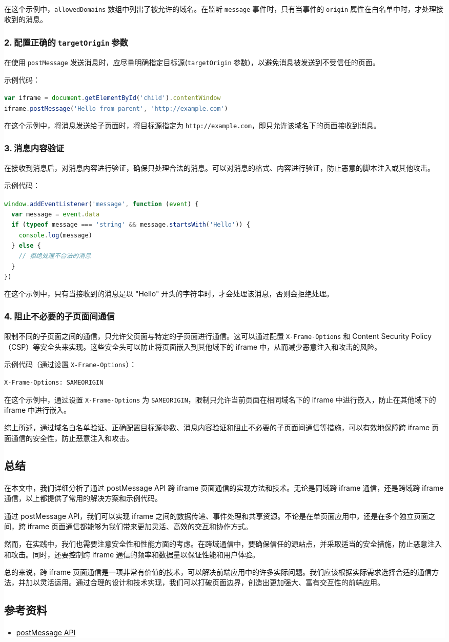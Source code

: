 在这个示例中，`allowedDomains` 数组中列出了被允许的域名。在监听 `message` 事件时，只有当事件的 `origin` 属性在白名单中时，才处理接收到的消息。

### 2. 配置正确的 `targetOrigin` 参数

在使用 `postMessage` 发送消息时，应尽量明确指定目标源(`targetOrigin` 参数)，以避免消息被发送到不受信任的页面。

示例代码：

```javascript
var iframe = document.getElementById('child').contentWindow
iframe.postMessage('Hello from parent', 'http://example.com')
```

在这个示例中，将消息发送给子页面时，将目标源指定为 `http://example.com`，即只允许该域名下的页面接收到消息。

### 3. 消息内容验证

在接收到消息后，对消息内容进行验证，确保只处理合法的消息。可以对消息的格式、内容进行验证，防止恶意的脚本注入或其他攻击。

示例代码：

```javascript
window.addEventListener('message', function (event) {
  var message = event.data
  if (typeof message === 'string' && message.startsWith('Hello')) {
    console.log(message)
  } else {
    // 拒绝处理不合法的消息
  }
})
```

在这个示例中，只有当接收到的消息是以 "Hello" 开头的字符串时，才会处理该消息，否则会拒绝处理。

### 4. 阻止不必要的子页面间通信

限制不同的子页面之间的通信，只允许父页面与特定的子页面进行通信。这可以通过配置 `X-Frame-Options` 和 Content Security Policy（CSP）等安全头来实现。这些安全头可以防止将页面嵌入到其他域下的 iframe 中，从而减少恶意注入和攻击的风险。

示例代码（通过设置 `X-Frame-Options`）：

```
X-Frame-Options: SAMEORIGIN
```

在这个示例中，通过设置 `X-Frame-Options` 为 `SAMEORIGIN`，限制只允许当前页面在相同域名下的 iframe 中进行嵌入，防止在其他域下的 iframe 中进行嵌入。

综上所述，通过域名白名单验证、正确配置目标源参数、消息内容验证和阻止不必要的子页面间通信等措施，可以有效地保障跨 iframe 页面通信的安全性，防止恶意注入和攻击。

## 总结

在本文中，我们详细分析了通过 postMessage API 跨 iframe 页面通信的实现方法和技术。无论是同域跨 iframe 通信，还是跨域跨 iframe 通信，以上都提供了常用的解决方案和示例代码。

通过 postMessage API，我们可以实现 iframe 之间的数据传递、事件处理和共享资源。不论是在单页面应用中，还是在多个独立页面之间，跨 iframe 页面通信都能够为我们带来更加灵活、高效的交互和协作方式。

然而，在实践中，我们也需要注意安全性和性能方面的考虑。在跨域通信中，要确保信任的源站点，并采取适当的安全措施，防止恶意注入和攻击。同时，还要控制跨 iframe 通信的频率和数据量以保证性能和用户体验。

总的来说，跨 iframe 页面通信是一项非常有价值的技术，可以解决前端应用中的许多实际问题。我们应该根据实际需求选择合适的通信方法，并加以灵活运用。通过合理的设计和技术实现，我们可以打破页面边界，创造出更加强大、富有交互性的前端应用。

## 参考资料

- [postMessage API](https://developer.mozilla.org/zh-CN/docs/Web/API/Window/postMessage)

<ArticleFooter link="https://juejin.cn/post/7305986100098695209" />

